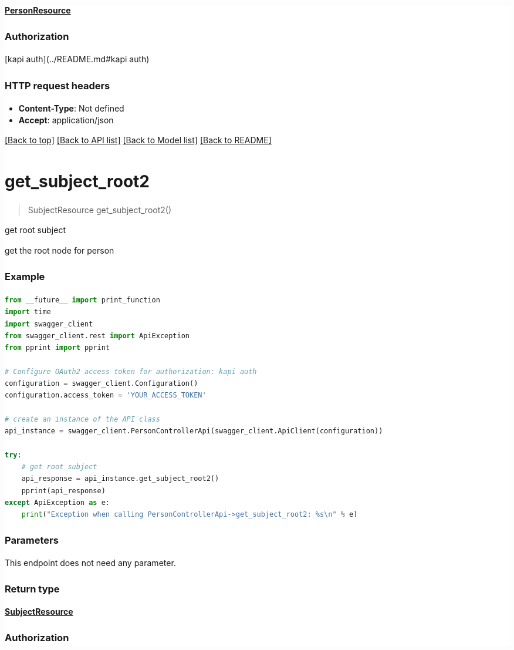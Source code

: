 [**PersonResource**](PersonResource.md)

### Authorization

[kapi auth](../README.md#kapi auth)

### HTTP request headers

 - **Content-Type**: Not defined
 - **Accept**: application/json

[[Back to top]](#) [[Back to API list]](../README.md#documentation-for-api-endpoints) [[Back to Model list]](../README.md#documentation-for-models) [[Back to README]](../README.md)

# **get_subject_root2**
> SubjectResource get_subject_root2()

get root subject

get the root node for person

### Example
```python
from __future__ import print_function
import time
import swagger_client
from swagger_client.rest import ApiException
from pprint import pprint

# Configure OAuth2 access token for authorization: kapi auth
configuration = swagger_client.Configuration()
configuration.access_token = 'YOUR_ACCESS_TOKEN'

# create an instance of the API class
api_instance = swagger_client.PersonControllerApi(swagger_client.ApiClient(configuration))

try:
    # get root subject
    api_response = api_instance.get_subject_root2()
    pprint(api_response)
except ApiException as e:
    print("Exception when calling PersonControllerApi->get_subject_root2: %s\n" % e)
```

### Parameters
This endpoint does not need any parameter.

### Return type

[**SubjectResource**](SubjectResource.md)

### Authorization

